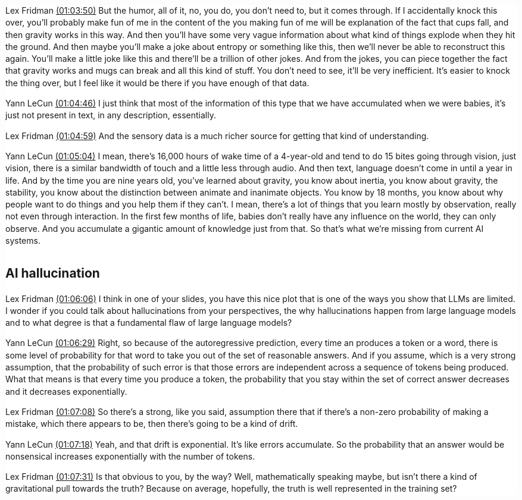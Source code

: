 Lex Fridman [(01:03:50)](https://youtube.com/watch?v=5t1vTLU7s40&t=3830) But the humor, all of it, no, you do, you don’t need to, but it comes through. If I accidentally knock this over, you’ll probably make fun of me in the content of the you making fun of me will be explanation of the fact that cups fall, and then gravity works in this way. And then you’ll have some very vague information about what kind of things explode when they hit the ground. And then maybe you’ll make a joke about entropy or something like this, then we’ll never be able to reconstruct this again. You’ll make a little joke like this and there’ll be a trillion of other jokes. And from the jokes, you can piece together the fact that gravity works and mugs can break and all this kind of stuff. You don’t need to see, it’ll be very inefficient. It’s easier to knock the thing over, but I feel like it would be there if you have enough of that data.

Yann LeCun [(01:04:46)](https://youtube.com/watch?v=5t1vTLU7s40&t=3886) I just think that most of the information of this type that we have accumulated when we were babies, it’s just not present in text, in any description, essentially.

Lex Fridman [(01:04:59)](https://youtube.com/watch?v=5t1vTLU7s40&t=3899) And the sensory data is a much richer source for getting that kind of understanding.

Yann LeCun [(01:05:04)](https://youtube.com/watch?v=5t1vTLU7s40&t=3904) I mean, there’s 16,000 hours of wake time of a 4-year-old and tend to do 15 bites going through vision, just vision, there is a similar bandwidth of touch and a little less through audio. And then text, language doesn’t come in until a year in life. And by the time you are nine years old, you’ve learned about gravity, you know about inertia, you know about gravity, the stability, you know about the distinction between animate and inanimate objects. You know by 18 months, you know about why people want to do things and you help them if they can’t. I mean, there’s a lot of things that you learn mostly by observation, really not even through interaction. In the first few months of life, babies don’t really have any influence on the world, they can only observe. And you accumulate a gigantic amount of knowledge just from that. So that’s what we’re missing from current AI systems.

## AI hallucination

Lex Fridman [(01:06:06)](https://youtube.com/watch?v=5t1vTLU7s40&t=3966) I think in one of your slides, you have this nice plot that is one of the ways you show that LLMs are limited. I wonder if you could talk about hallucinations from your perspectives, the why hallucinations happen from large language models and to what degree is that a fundamental flaw of large language models?

Yann LeCun [(01:06:29)](https://youtube.com/watch?v=5t1vTLU7s40&t=3989) Right, so because of the autoregressive prediction, every time an produces a token or a word, there is some level of probability for that word to take you out of the set of reasonable answers. And if you assume, which is a very strong assumption, that the probability of such error is that those errors are independent across a sequence of tokens being produced. What that means is that every time you produce a token, the probability that you stay within the set of correct answer decreases and it decreases exponentially.

Lex Fridman [(01:07:08)](https://youtube.com/watch?v=5t1vTLU7s40&t=4028) So there’s a strong, like you said, assumption there that if there’s a non-zero probability of making a mistake, which there appears to be, then there’s going to be a kind of drift.

Yann LeCun [(01:07:18)](https://youtube.com/watch?v=5t1vTLU7s40&t=4038) Yeah, and that drift is exponential. It’s like errors accumulate. So the probability that an answer would be nonsensical increases exponentially with the number of tokens.

Lex Fridman [(01:07:31)](https://youtube.com/watch?v=5t1vTLU7s40&t=4051) Is that obvious to you, by the way? Well, mathematically speaking maybe, but isn’t there a kind of gravitational pull towards the truth? Because on average, hopefully, the truth is well represented in the training set?
